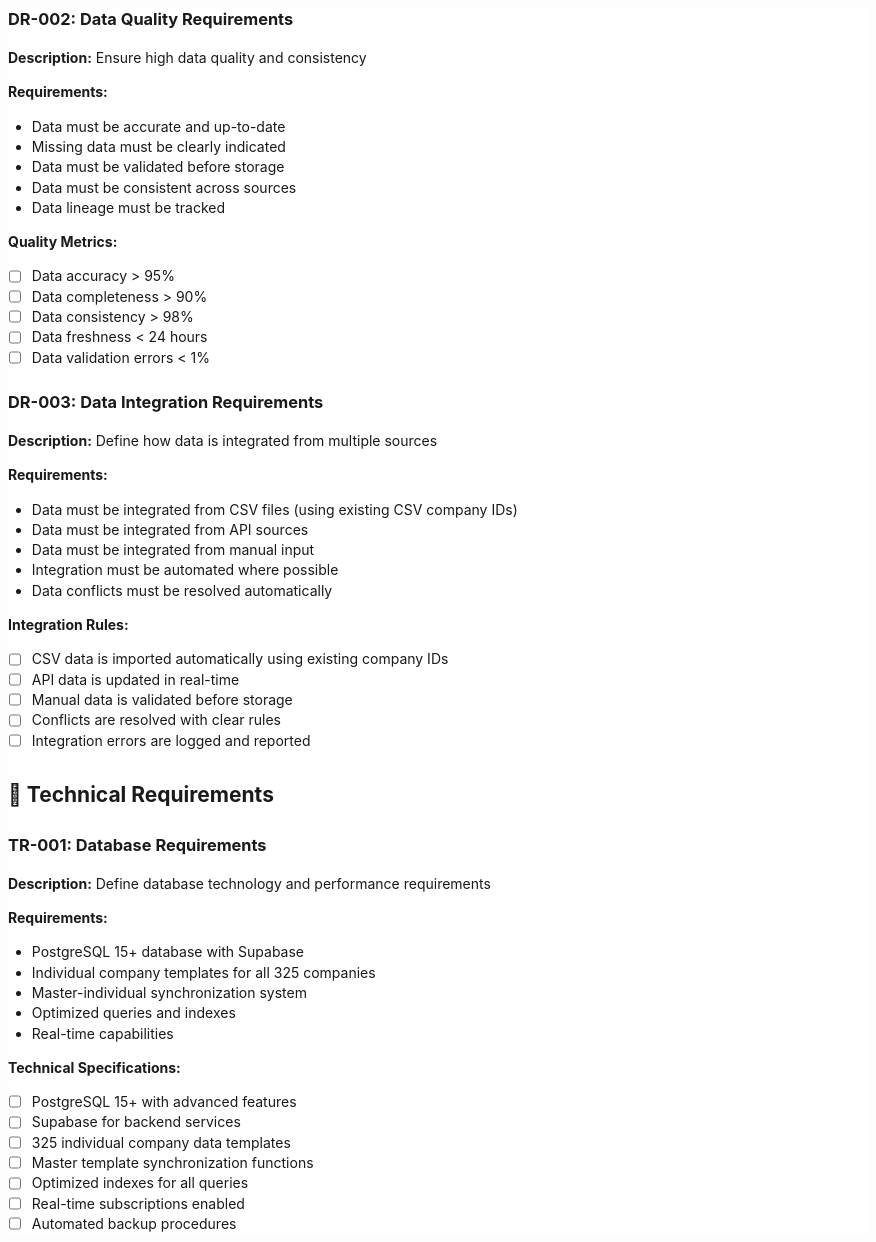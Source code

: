 ### DR-002: Data Quality Requirements
**Description:** Ensure high data quality and consistency

**Requirements:**
- Data must be accurate and up-to-date
- Missing data must be clearly indicated
- Data must be validated before storage
- Data must be consistent across sources
- Data lineage must be tracked

**Quality Metrics:**
- [ ] Data accuracy > 95%
- [ ] Data completeness > 90%
- [ ] Data consistency > 98%
- [ ] Data freshness < 24 hours
- [ ] Data validation errors < 1%

### DR-003: Data Integration Requirements
**Description:** Define how data is integrated from multiple sources

**Requirements:**
- Data must be integrated from CSV files (using existing CSV company IDs)
- Data must be integrated from API sources
- Data must be integrated from manual input
- Integration must be automated where possible
- Data conflicts must be resolved automatically

**Integration Rules:**
- [ ] CSV data is imported automatically using existing company IDs
- [ ] API data is updated in real-time
- [ ] Manual data is validated before storage
- [ ] Conflicts are resolved with clear rules
- [ ] Integration errors are logged and reported

## 🔧 Technical Requirements

### TR-001: Database Requirements
**Description:** Define database technology and performance requirements

**Requirements:**
- PostgreSQL 15+ database with Supabase
- Individual company templates for all 325 companies
- Master-individual synchronization system
- Optimized queries and indexes
- Real-time capabilities

**Technical Specifications:**
- [ ] PostgreSQL 15+ with advanced features
- [ ] Supabase for backend services
- [ ] 325 individual company data templates
- [ ] Master template synchronization functions
- [ ] Optimized indexes for all queries
- [ ] Real-time subscriptions enabled
- [ ] Automated backup procedures
